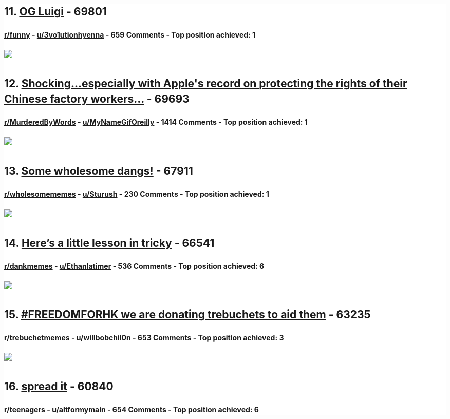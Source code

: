 ## 11. [OG Luigi](http://reddit.com/r/funny/comments/dfv0zh/og_luigi/) - 69801
#### [r/funny](http://reddit.com/r/funny) - [u/3vo1utionhyenna](http://reddit.com/u/3vo1utionhyenna) - 659 Comments - Top position achieved: 1

<a href="https://v.redd.it/87tc804bdor31"><img src="https://b.thumbs.redditmedia.com/lmCziBrUpYnGJ0i-pN6--5TtaGRTiq3zl3Sp9-ZkjDM.jpg"></img></a>

## 12. [Shocking...especially with Apple's record on protecting the rights of their Chinese factory workers...](http://reddit.com/r/MurderedByWords/comments/dg0qb3/shockingespecially_with_apples_record_on/) - 69693
#### [r/MurderedByWords](http://reddit.com/r/MurderedByWords) - [u/MyNameGifOreilly](http://reddit.com/u/MyNameGifOreilly) - 1414 Comments - Top position achieved: 1

<a href="https://i.imgur.com/BBpI4nt.jpg"><img src="https://b.thumbs.redditmedia.com/p5V4bsK97tDZwKikLavMswcBPbW3hXcy-aLssnitGKc.jpg"></img></a>

## 13. [Some wholesome dangs!](http://reddit.com/r/wholesomememes/comments/dfs3l4/some_wholesome_dangs/) - 67911
#### [r/wholesomememes](http://reddit.com/r/wholesomememes) - [u/Sturush](http://reddit.com/u/Sturush) - 230 Comments - Top position achieved: 1

<a href="https://i.redd.it/xm791rt9tmr31.jpg"><img src="https://b.thumbs.redditmedia.com/DNli_enXAUAObRedPu1B_MRZyjfYnwpdbjYfmvXW_mM.jpg"></img></a>

## 14. [Here’s a little lesson in tricky](http://reddit.com/r/dankmemes/comments/dg2waj/heres_a_little_lesson_in_tricky/) - 66541
#### [r/dankmemes](http://reddit.com/r/dankmemes) - [u/Ethanlatimer](http://reddit.com/u/Ethanlatimer) - 536 Comments - Top position achieved: 6

<a href="https://i.redd.it/yr1i58tajrr31.jpg"><img src="https://b.thumbs.redditmedia.com/gyl2OGcdjxnvZ5xygI0nkvpOQ5Rh4Hbi_SGOzLX30oo.jpg"></img></a>

## 15. [#FREEDOMFORHK we are donating trebuchets to aid them](http://reddit.com/r/trebuchetmemes/comments/dfygzj/freedomforhk_we_are_donating_trebuchets_to_aid/) - 63235
#### [r/trebuchetmemes](http://reddit.com/r/trebuchetmemes) - [u/willbobchil0n](http://reddit.com/u/willbobchil0n) - 653 Comments - Top position achieved: 3

<a href="https://i.imgur.com/hhcg9XC.jpg"><img src="https://b.thumbs.redditmedia.com/8Qj6gGtY5FAmCTaY6J4gv2T71DOcD1avM3pqt6GxiTQ.jpg"></img></a>

## 16. [spread it](http://reddit.com/r/teenagers/comments/dfvs6y/spread_it/) - 60840
#### [r/teenagers](http://reddit.com/r/teenagers) - [u/altformymain](http://reddit.com/u/altformymain) - 654 Comments - Top position achieved: 6
